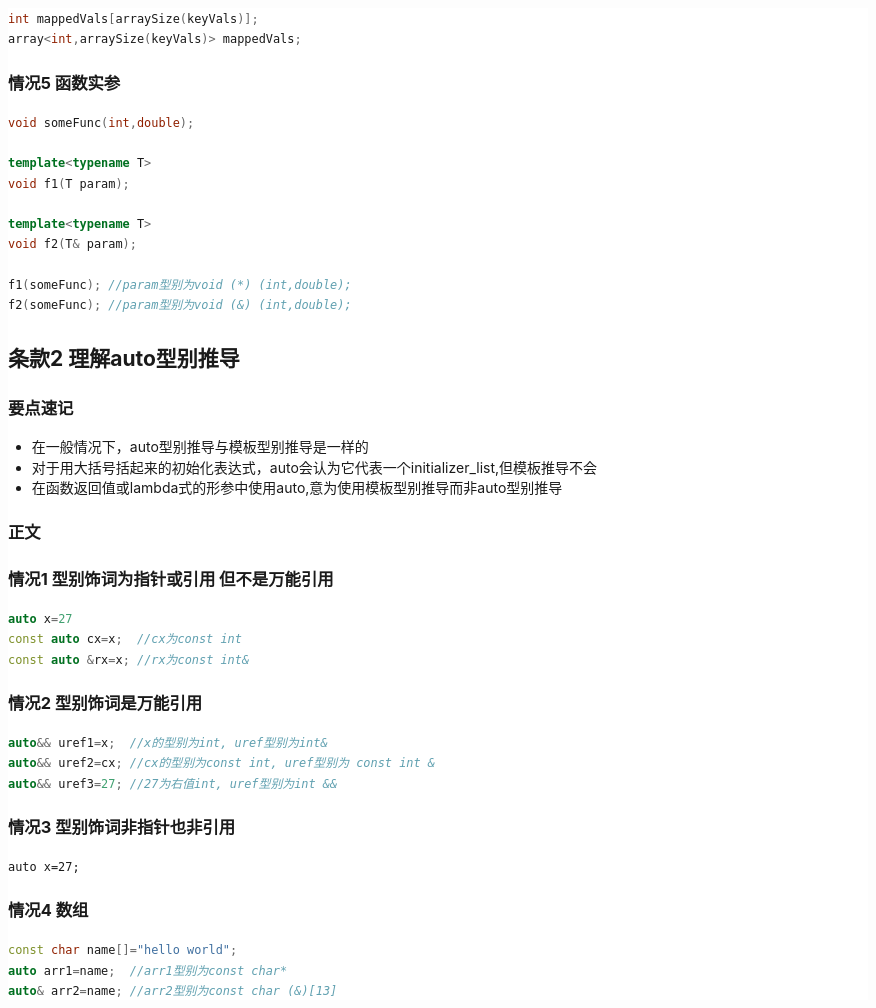 ```C++
int mappedVals[arraySize(keyVals)];
array<int,arraySize(keyVals)> mappedVals;
```
### 情况5 函数实参
```C++
void someFunc(int,double);

template<typename T>
void f1(T param);

template<typename T>
void f2(T& param);

f1(someFunc); //param型别为void (*) (int,double);
f2(someFunc); //param型别为void (&) (int,double);
```

## 条款2 理解auto型别推导
### 要点速记
- 在一般情况下，auto型别推导与模板型别推导是一样的
- 对于用大括号括起来的初始化表达式，auto会认为它代表一个initializer_list,但模板推导不会
- 在函数返回值或lambda式的形参中使用auto,意为使用模板型别推导而非auto型别推导
### 正文
### 情况1 型别饰词为指针或引用 但不是万能引用
```C++
auto x=27
const auto cx=x;  //cx为const int
const auto &rx=x; //rx为const int&
```
### 情况2 型别饰词是万能引用
```C++
auto&& uref1=x;  //x的型别为int, uref型别为int&
auto&& uref2=cx; //cx的型别为const int, uref型别为 const int &
auto&& uref3=27; //27为右值int, uref型别为int &&
```

### 情况3 型别饰词非指针也非引用
```
auto x=27;
``` 

### 情况4 数组
```C++
const char name[]="hello world";
auto arr1=name;  //arr1型别为const char*
auto& arr2=name; //arr2型别为const char (&)[13]
```
